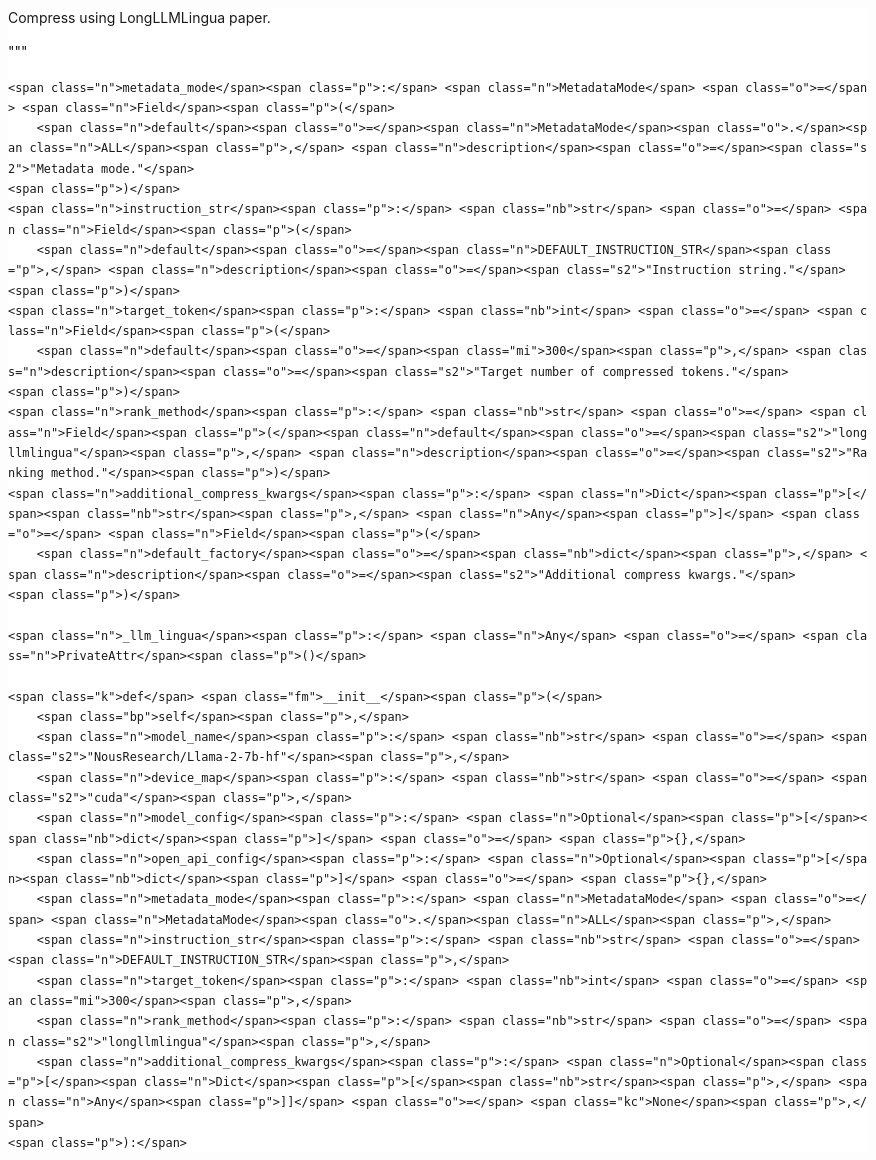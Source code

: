<span class="sd">    Compress using LongLLMLingua paper.</span>

<span class="sd">    """</span>

    <span class="n">metadata_mode</span><span class="p">:</span> <span class="n">MetadataMode</span> <span class="o">=</span> <span class="n">Field</span><span class="p">(</span>
        <span class="n">default</span><span class="o">=</span><span class="n">MetadataMode</span><span class="o">.</span><span class="n">ALL</span><span class="p">,</span> <span class="n">description</span><span class="o">=</span><span class="s2">"Metadata mode."</span>
    <span class="p">)</span>
    <span class="n">instruction_str</span><span class="p">:</span> <span class="nb">str</span> <span class="o">=</span> <span class="n">Field</span><span class="p">(</span>
        <span class="n">default</span><span class="o">=</span><span class="n">DEFAULT_INSTRUCTION_STR</span><span class="p">,</span> <span class="n">description</span><span class="o">=</span><span class="s2">"Instruction string."</span>
    <span class="p">)</span>
    <span class="n">target_token</span><span class="p">:</span> <span class="nb">int</span> <span class="o">=</span> <span class="n">Field</span><span class="p">(</span>
        <span class="n">default</span><span class="o">=</span><span class="mi">300</span><span class="p">,</span> <span class="n">description</span><span class="o">=</span><span class="s2">"Target number of compressed tokens."</span>
    <span class="p">)</span>
    <span class="n">rank_method</span><span class="p">:</span> <span class="nb">str</span> <span class="o">=</span> <span class="n">Field</span><span class="p">(</span><span class="n">default</span><span class="o">=</span><span class="s2">"longllmlingua"</span><span class="p">,</span> <span class="n">description</span><span class="o">=</span><span class="s2">"Ranking method."</span><span class="p">)</span>
    <span class="n">additional_compress_kwargs</span><span class="p">:</span> <span class="n">Dict</span><span class="p">[</span><span class="nb">str</span><span class="p">,</span> <span class="n">Any</span><span class="p">]</span> <span class="o">=</span> <span class="n">Field</span><span class="p">(</span>
        <span class="n">default_factory</span><span class="o">=</span><span class="nb">dict</span><span class="p">,</span> <span class="n">description</span><span class="o">=</span><span class="s2">"Additional compress kwargs."</span>
    <span class="p">)</span>

    <span class="n">_llm_lingua</span><span class="p">:</span> <span class="n">Any</span> <span class="o">=</span> <span class="n">PrivateAttr</span><span class="p">()</span>

    <span class="k">def</span> <span class="fm">__init__</span><span class="p">(</span>
        <span class="bp">self</span><span class="p">,</span>
        <span class="n">model_name</span><span class="p">:</span> <span class="nb">str</span> <span class="o">=</span> <span class="s2">"NousResearch/Llama-2-7b-hf"</span><span class="p">,</span>
        <span class="n">device_map</span><span class="p">:</span> <span class="nb">str</span> <span class="o">=</span> <span class="s2">"cuda"</span><span class="p">,</span>
        <span class="n">model_config</span><span class="p">:</span> <span class="n">Optional</span><span class="p">[</span><span class="nb">dict</span><span class="p">]</span> <span class="o">=</span> <span class="p">{},</span>
        <span class="n">open_api_config</span><span class="p">:</span> <span class="n">Optional</span><span class="p">[</span><span class="nb">dict</span><span class="p">]</span> <span class="o">=</span> <span class="p">{},</span>
        <span class="n">metadata_mode</span><span class="p">:</span> <span class="n">MetadataMode</span> <span class="o">=</span> <span class="n">MetadataMode</span><span class="o">.</span><span class="n">ALL</span><span class="p">,</span>
        <span class="n">instruction_str</span><span class="p">:</span> <span class="nb">str</span> <span class="o">=</span> <span class="n">DEFAULT_INSTRUCTION_STR</span><span class="p">,</span>
        <span class="n">target_token</span><span class="p">:</span> <span class="nb">int</span> <span class="o">=</span> <span class="mi">300</span><span class="p">,</span>
        <span class="n">rank_method</span><span class="p">:</span> <span class="nb">str</span> <span class="o">=</span> <span class="s2">"longllmlingua"</span><span class="p">,</span>
        <span class="n">additional_compress_kwargs</span><span class="p">:</span> <span class="n">Optional</span><span class="p">[</span><span class="n">Dict</span><span class="p">[</span><span class="nb">str</span><span class="p">,</span> <span class="n">Any</span><span class="p">]]</span> <span class="o">=</span> <span class="kc">None</span><span class="p">,</span>
    <span class="p">):</span>